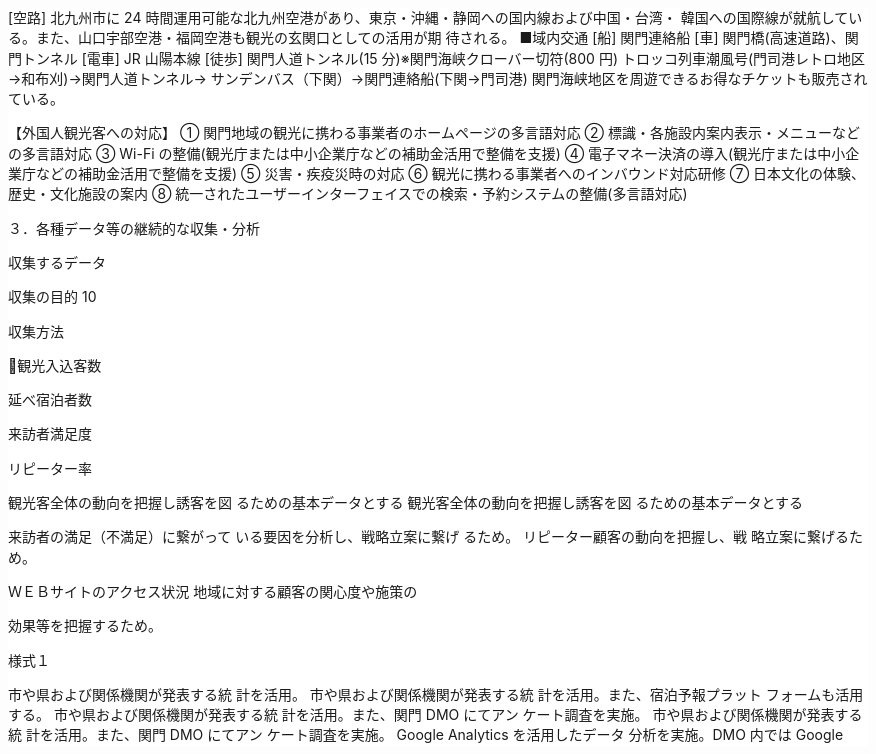 [空路]
北九州市に 24 時間運用可能な北九州空港があり、東京・沖縄・静岡への国内線および中国・台湾・
韓国への国際線が就航している。また、山口宇部空港・福岡空港も観光の玄関口としての活用が期
待される。
■域内交通
[船]  関門連絡船
[車]  関門橋(高速道路)、関門トンネル
[電車]  JR 山陽本線
[徒歩]  関門人道トンネル(15 分)※関門海峡クローバー切符(800 円)
トロッコ列車潮風号(門司港レトロ地区→和布刈)→関門人道トンネル→
サンデンバス（下関）→関門連絡船(下関→門司港)
関門海峡地区を周遊できるお得なチケットも販売されている。

【外国人観光客への対応】
①  関門地域の観光に携わる事業者のホームページの多言語対応
②  標識・各施設内案内表示・メニューなどの多言語対応
③  Wi-Fi の整備(観光庁または中小企業庁などの補助金活用で整備を支援)
④  電子マネー決済の導入(観光庁または中小企業庁などの補助金活用で整備を支援)
⑤  災害・疾疫災時の対応
⑥  観光に携わる事業者へのインバウンド対応研修
⑦  日本文化の体験、歴史・文化施設の案内
⑧  統一されたユーザーインターフェイスでの検索・予約システムの整備(多言語対応)

３．各種データ等の継続的な収集・分析

収集するデータ

収集の目的
10

収集方法

観光入込客数

延べ宿泊者数

来訪者満足度

リピーター率

観光客全体の動向を把握し誘客を図
るための基本データとする
観光客全体の動向を把握し誘客を図
るための基本データとする

来訪者の満足（不満足）に繋がって
いる要因を分析し、戦略立案に繋げ
るため。
リピーター顧客の動向を把握し、戦
略立案に繋げるため。

ＷＥＢサイトのアクセス状況  地域に対する顧客の関心度や施策の

効果等を把握するため。

様式１

市や県および関係機関が発表する統
計を活用。
市や県および関係機関が発表する統
計を活用。また、宿泊予報プラット
フォームも活用する。
市や県および関係機関が発表する統
計を活用。また、関門 DMO にてアン
ケート調査を実施。
市や県および関係機関が発表する統
計を活用。また、関門 DMO にてアン
ケート調査を実施。
Google Analytics を活用したデータ
分析を実施。DMO 内では Google